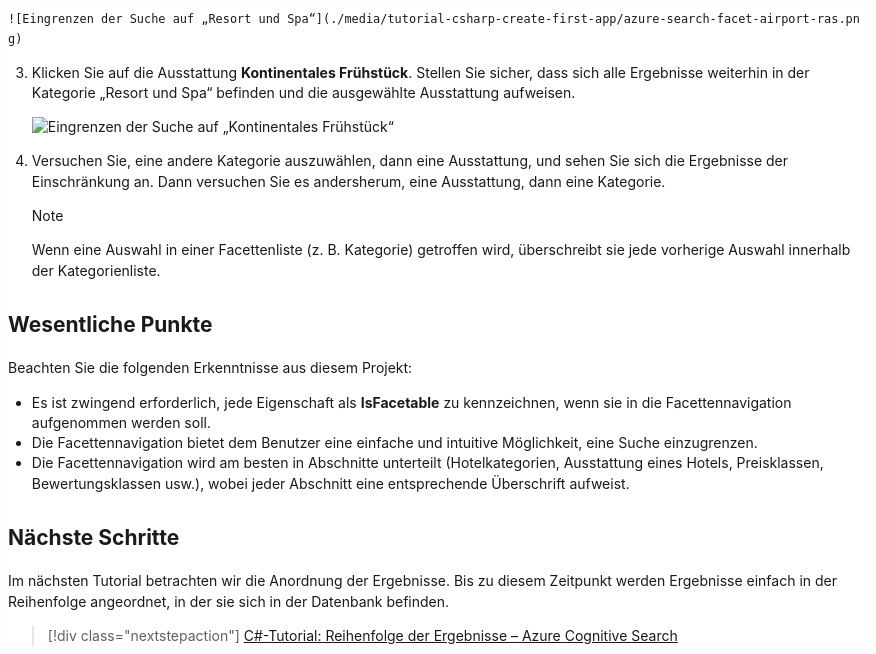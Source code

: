     ![Eingrenzen der Suche auf „Resort und Spa“](./media/tutorial-csharp-create-first-app/azure-search-facet-airport-ras.png)

3. Klicken Sie auf die Ausstattung **Kontinentales Frühstück**. Stellen Sie sicher, dass sich alle Ergebnisse weiterhin in der Kategorie „Resort und Spa“ befinden und die ausgewählte Ausstattung aufweisen.

    ![Eingrenzen der Suche auf „Kontinentales Frühstück“](./media/tutorial-csharp-create-first-app/azure-search-facet-airport-ras-cb.png)

4. Versuchen Sie, eine andere Kategorie auszuwählen, dann eine Ausstattung, und sehen Sie sich die Ergebnisse der Einschränkung an. Dann versuchen Sie es andersherum, eine Ausstattung, dann eine Kategorie.

    >[!Note]
    > Wenn eine Auswahl in einer Facettenliste (z. B. Kategorie) getroffen wird, überschreibt sie jede vorherige Auswahl innerhalb der Kategorienliste.

## <a name="takeaways"></a>Wesentliche Punkte

Beachten Sie die folgenden Erkenntnisse aus diesem Projekt:

* Es ist zwingend erforderlich, jede Eigenschaft als **IsFacetable** zu kennzeichnen, wenn sie in die Facettennavigation aufgenommen werden soll.
* Die Facettennavigation bietet dem Benutzer eine einfache und intuitive Möglichkeit, eine Suche einzugrenzen.
* Die Facettennavigation wird am besten in Abschnitte unterteilt (Hotelkategorien, Ausstattung eines Hotels, Preisklassen, Bewertungsklassen usw.), wobei jeder Abschnitt eine entsprechende Überschrift aufweist.

## <a name="next-steps"></a>Nächste Schritte

Im nächsten Tutorial betrachten wir die Anordnung der Ergebnisse. Bis zu diesem Zeitpunkt werden Ergebnisse einfach in der Reihenfolge angeordnet, in der sie sich in der Datenbank befinden.

> [!div class="nextstepaction"]
> [C#-Tutorial: Reihenfolge der Ergebnisse – Azure Cognitive Search](tutorial-csharp-orders.md)
